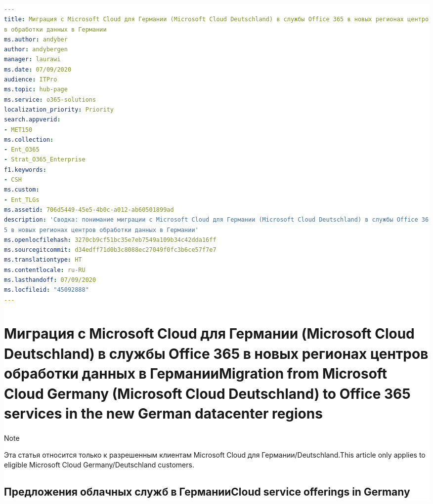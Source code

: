 ```yaml
---
title: Миграция с Microsoft Cloud для Германии (Microsoft Cloud Deutschland) в службы Office 365 в новых регионах центров обработки данных в Германии
ms.author: andyber
author: andybergen
manager: laurawi
ms.date: 07/09/2020
audience: ITPro
ms.topic: hub-page
ms.service: o365-solutions
localization_priority: Priority
search.appverid:
- MET150
ms.collection:
- Ent_O365
- Strat_O365_Enterprise
f1.keywords:
- CSH
ms.custom:
- Ent_TLGs
ms.assetid: 706d5449-45e5-4b0c-a012-ab60501899ad
description: 'Сводка: понимание миграции с Microsoft Cloud для Германии (Microsoft Cloud Deutschland) в службы Office 365 в новых регионах центров обработки данных в Германии'
ms.openlocfilehash: 3270cb9cf51bc35e7eb7549a109b34c42dda16ff
ms.sourcegitcommit: d34edff71d0b3c8088ec27049f0fc3b6ce57f7e7
ms.translationtype: HT
ms.contentlocale: ru-RU
ms.lasthandoff: 07/09/2020
ms.locfileid: "45092888"
---
```

# <a name="migration-from-microsoft-cloud-germany-microsoft-cloud-deutschland-to-office-365-services-in-the-new-german-datacenter-regions"></a><span data-ttu-id="f4c0f-103">Миграция с Microsoft Cloud для Германии (Microsoft Cloud Deutschland) в службы Office 365 в новых регионах центров обработки данных в Германии</span><span class="sxs-lookup"><span data-stu-id="f4c0f-103">Migration from Microsoft Cloud Germany (Microsoft Cloud Deutschland) to Office 365 services in the new German datacenter regions</span></span>


>[!Note]
><span data-ttu-id="f4c0f-104">Эта статья относится только к разрешенным клиентам Microsoft Cloud для Германии/Deutschland.</span><span class="sxs-lookup"><span data-stu-id="f4c0f-104">This article only applies to eligible Microsoft Cloud Germany/Deutschland customers.</span></span>
>

## <a name="cloud-service-offerings-in-germany"></a><span data-ttu-id="f4c0f-105">Предложения облачных служб в Германии</span><span class="sxs-lookup"><span data-stu-id="f4c0f-105">Cloud service offerings in Germany</span></span>
